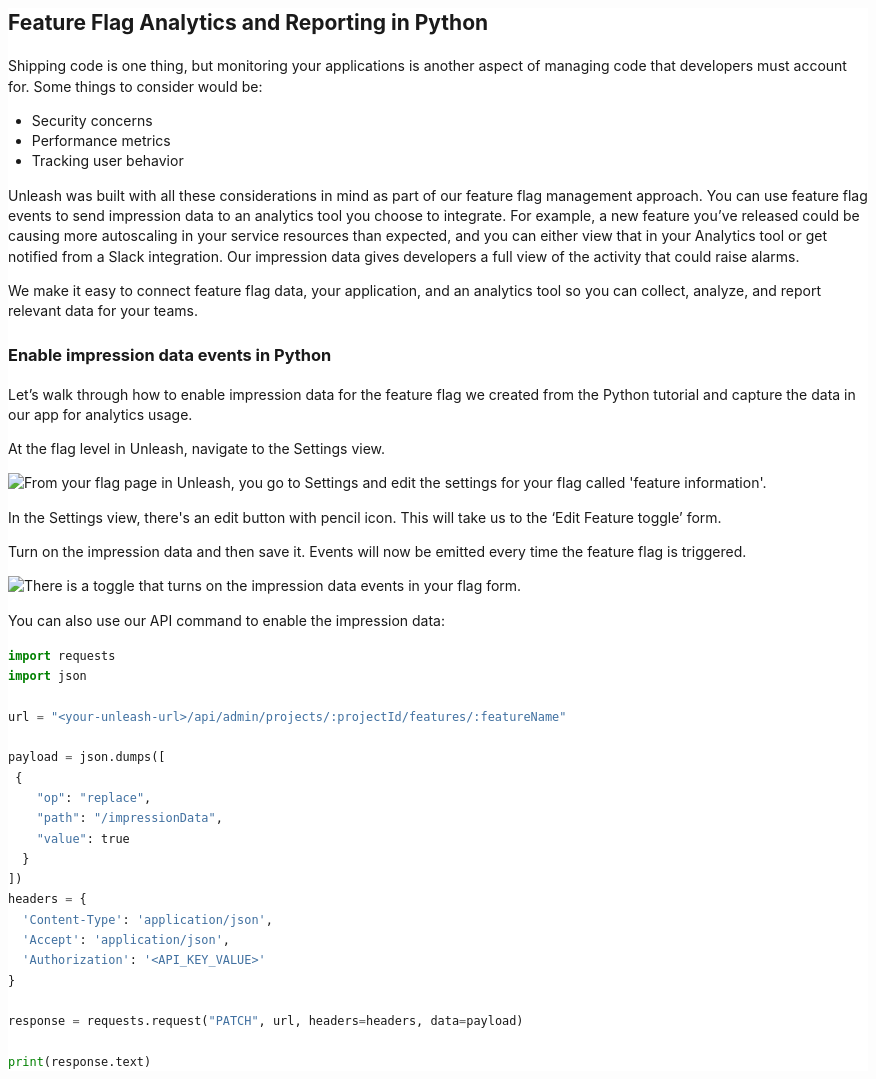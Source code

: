 
## Feature Flag Analytics and Reporting in Python


Shipping code is one thing, but monitoring your applications is another aspect of managing code that developers must account for. Some things to consider would be:

- Security concerns
- Performance metrics
- Tracking user behavior

Unleash was built with all these considerations in mind as part of our feature flag management approach. You can use feature flag events to send impression data to an analytics tool you choose to integrate. For example, a new feature you’ve released could be causing more autoscaling in your service resources than expected, and you can either view that in your Analytics tool or get notified from a Slack integration. Our impression data gives developers a full view of the activity that could raise alarms.

We make it easy to connect feature flag data, your application, and an analytics tool so you can collect, analyze, and report relevant data for your teams.


### Enable impression data events in Python

Let’s walk through how to enable impression data for the feature flag we created from the Python tutorial and capture the data in our app for analytics usage.

At the flag level in Unleash, navigate to the Settings view.

![From your flag page in Unleash, you go to Settings and edit the settings for your flag called 'feature information'.](/img/python-ex-flag-settings.png)


In the Settings view, there's an edit button with pencil icon. This will take us to the ‘Edit Feature toggle’ form.

Turn on the impression data and then save it. Events will now be emitted every time the feature flag is triggered.

![There is a toggle that turns on the impression data events in your flag form.](/img/python-ex-enable-impression-data.png)

You can also use our API command to enable the impression data:

```py
import requests
import json

url = "<your-unleash-url>/api/admin/projects/:projectId/features/:featureName"

payload = json.dumps([
 {
    "op": "replace",
    "path": "/impressionData",
    "value": true
  }
])
headers = {
  'Content-Type': 'application/json',
  'Accept': 'application/json',
  'Authorization': '<API_KEY_VALUE>'
}

response = requests.request("PATCH", url, headers=headers, data=payload)

print(response.text)
```
